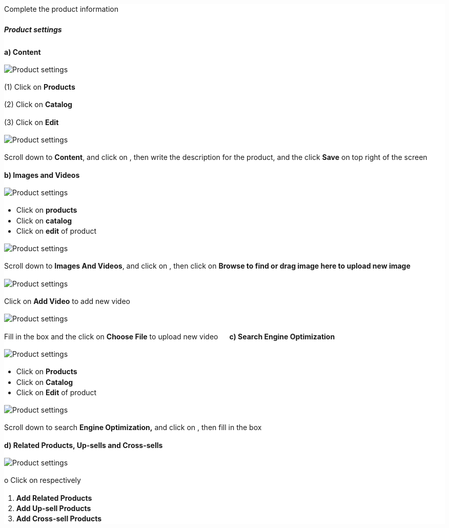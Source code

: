Complete the product information

##### Product settings

**a)	Content**
 
![Product settings](./imgpart3/it_img563.png?raw=true)

(1)	Click on **Products**

(2)	Click on **Catalog**

(3)	Click on **Edit**
 
![Product settings](./imgpart3/it_img564.png?raw=true)

Scroll down to **Content**, and click on  , then write the description for the product, and the click **Save** on top right of the screen

**b)	Images and Videos**
 
![Product settings](./imgpart3/it_img565.png?raw=true)

 - Click on **products**
 - Click on **catalog**
 - Click on **edit** of product

![Product settings](./imgpart3/it_img566.png?raw=true)

Scroll down to **Images And Videos**, and click on  , then click on **Browse to find or drag image here to upload new image**
 
![Product settings](./imgpart3/it_img567.png?raw=true)

Click on **Add Video** to add new video
 
![Product settings](./imgpart3/it_img568.png?raw=true)

Fill in the box and the click on **Choose File** to upload new video
 
**c)	Search Engine Optimization**
 
![Product settings](./imgpart3/it_img569.png?raw=true)

 - Click on **Products**
 - Click on **Catalog**
 - Click on **Edit** of product

![Product settings](./imgpart3/it_img570.png?raw=true)

Scroll down to search **Engine Optimization,** and click on  , then fill in the box

**d)	 Related Products, Up-sells and Cross-sells** 
 
![Product settings](./imgpart3/it_img571.png?raw=true)

o	Click on respectively
1.	**Add Related Products**
2.	**Add Up-sell Products**
3.	**Add Cross-sell Products**

